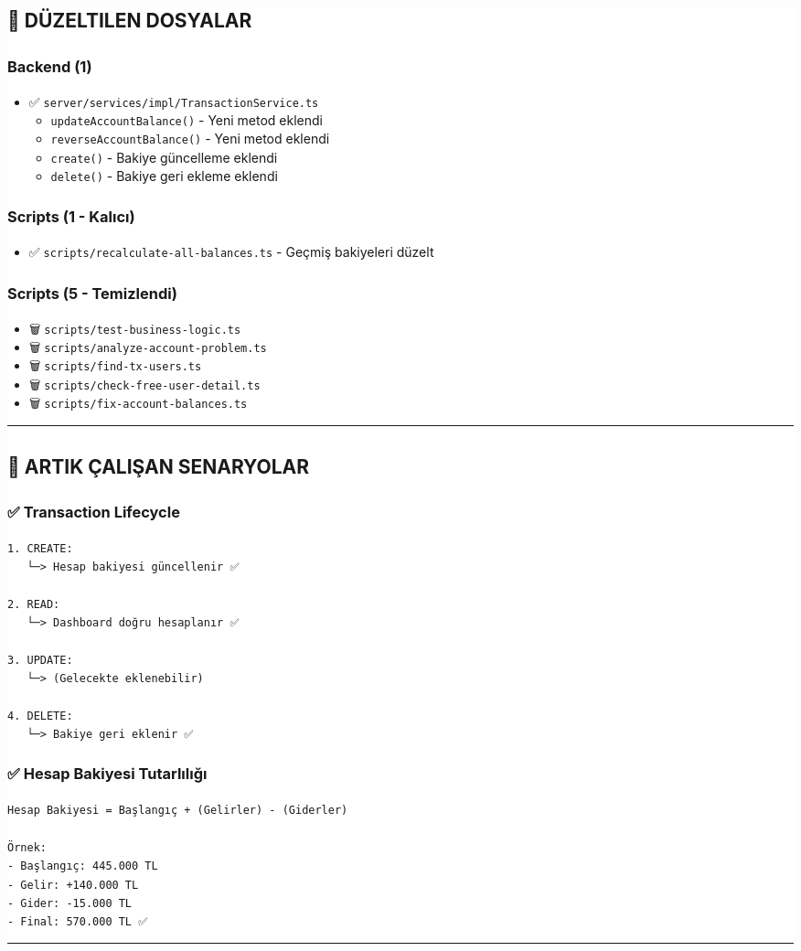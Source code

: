 
## 📁 DÜZELTILEN DOSYALAR

### Backend (1)

- ✅ `server/services/impl/TransactionService.ts`
  - `updateAccountBalance()` - Yeni metod eklendi
  - `reverseAccountBalance()` - Yeni metod eklendi
  - `create()` - Bakiye güncelleme eklendi
  - `delete()` - Bakiye geri ekleme eklendi

### Scripts (1 - Kalıcı)

- ✅ `scripts/recalculate-all-balances.ts` - Geçmiş bakiyeleri düzelt

### Scripts (5 - Temizlendi)

- 🗑️ `scripts/test-business-logic.ts`
- 🗑️ `scripts/analyze-account-problem.ts`
- 🗑️ `scripts/find-tx-users.ts`
- 🗑️ `scripts/check-free-user-detail.ts`
- 🗑️ `scripts/fix-account-balances.ts`

---

## 🎯 ARTIK ÇALIŞAN SENARYOLAR

### ✅ Transaction Lifecycle

```
1. CREATE:
   └─> Hesap bakiyesi güncellenir ✅

2. READ:
   └─> Dashboard doğru hesaplanır ✅

3. UPDATE:
   └─> (Gelecekte eklenebilir)

4. DELETE:
   └─> Bakiye geri eklenir ✅
```

### ✅ Hesap Bakiyesi Tutarlılığı

```
Hesap Bakiyesi = Başlangıç + (Gelirler) - (Giderler)

Örnek:
- Başlangıç: 445.000 TL
- Gelir: +140.000 TL
- Gider: -15.000 TL
- Final: 570.000 TL ✅
```

---